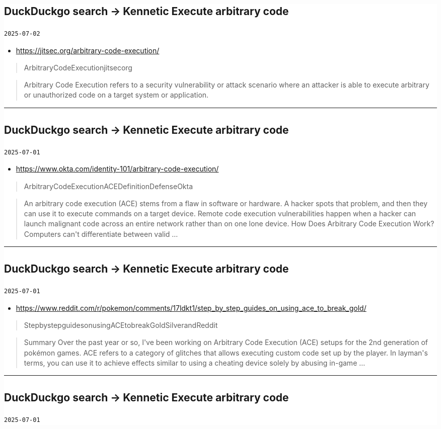 
## DuckDuckgo search -> Kennetic Execute arbitrary code
`2025-07-02`

* https://jitsec.org/arbitrary-code-execution/

<blockquote>
 ArbitraryCodeExecutionjitsecorg
</blockquote>
<blockquote>
Arbitrary Code Execution refers to a security vulnerability or attack scenario where an attacker is able to execute arbitrary or unauthorized code on a target system or application.
</blockquote>

---

## DuckDuckgo search -> Kennetic Execute arbitrary code
`2025-07-01`

* https://www.okta.com/identity-101/arbitrary-code-execution/

<blockquote>
 ArbitraryCodeExecutionACEDefinitionDefenseOkta
</blockquote>
<blockquote>
An arbitrary code execution (ACE) stems from a flaw in software or hardware. A hacker spots that problem, and then they can use it to execute commands on a target device. Remote code execution vulnerabilities happen when a hacker can launch malignant code across an entire network rather than on one lone device. How Does Arbitrary Code Execution Work? Computers can't differentiate between valid ...
</blockquote>

---

## DuckDuckgo search -> Kennetic Execute arbitrary code
`2025-07-01`

* https://www.reddit.com/r/pokemon/comments/17ldkt1/step_by_step_guides_on_using_ace_to_break_gold/

<blockquote>
 StepbystepguidesonusingACEtobreakGoldSilverandReddit
</blockquote>
<blockquote>
Summary Over the past year or so, I've been working on Arbitrary Code Execution (ACE) setups for the 2nd generation of pokémon games. ACE refers to a category of glitches that allows executing custom code set up by the player. In layman's terms, you can use it to achieve effects similar to using a cheating device solely by abusing in-game ...
</blockquote>

---

## DuckDuckgo search -> Kennetic Execute arbitrary code
`2025-07-01`
